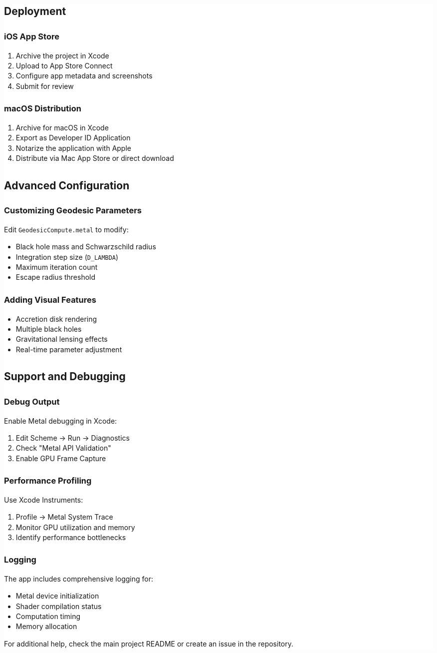 ## Deployment

### iOS App Store
1. Archive the project in Xcode
2. Upload to App Store Connect
3. Configure app metadata and screenshots
4. Submit for review

### macOS Distribution
1. Archive for macOS in Xcode
2. Export as Developer ID Application
3. Notarize the application with Apple
4. Distribute via Mac App Store or direct download

## Advanced Configuration

### Customizing Geodesic Parameters
Edit `GeodesicCompute.metal` to modify:
- Black hole mass and Schwarzschild radius
- Integration step size (`D_LAMBDA`)
- Maximum iteration count
- Escape radius threshold

### Adding Visual Features
- Accretion disk rendering
- Multiple black holes
- Gravitational lensing effects
- Real-time parameter adjustment

## Support and Debugging

### Debug Output
Enable Metal debugging in Xcode:
1. Edit Scheme → Run → Diagnostics
2. Check "Metal API Validation"
3. Enable GPU Frame Capture

### Performance Profiling
Use Xcode Instruments:
1. Profile → Metal System Trace
2. Monitor GPU utilization and memory
3. Identify performance bottlenecks

### Logging
The app includes comprehensive logging for:
- Metal device initialization
- Shader compilation status
- Computation timing
- Memory allocation

For additional help, check the main project README or create an issue in the repository.